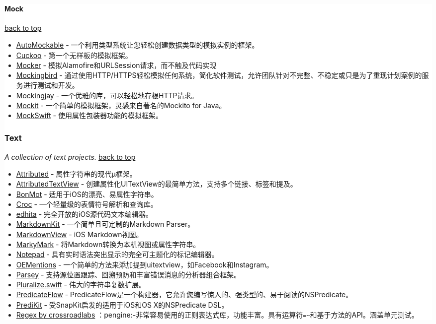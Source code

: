 #### Mock
[back to top](#readme) 

* [AutoMockable](https://github.com/vincent-pradeilles/AutoMocker) - 一个利用类型系统让您轻松创建数据类型的模拟实例的框架。
* [Cuckoo](https://github.com/Brightify/Cuckoo) - 第一个无样板的模拟框架。
* [Mocker](https://github.com/WeTransfer/Mocker) - 模拟Alamofire和URLSession请求，而不触及代码实现
* [Mockingbird](https://github.com/Farfetch/mockingbird) - 通过使用HTTP/HTTPS轻松模拟任何系统，简化软件测试，允许团队针对不完整、不稳定或只是为了重现计划案例的服务进行测试和开发。
* [Mockingjay](https://github.com/kylef/Mockingjay) - 一个优雅的库，可以轻松地存根HTTP请求。
* [Mockit](https://github.com/sabirvirtuoso/Mockit) - 一个简单的模拟框架，灵感来自著名的Mockito for Java。
* [MockSwift](https://github.com/leoture/MockSwift) - 使用属性包装器功能的模拟框架。

### Text
*A collection of text projects.* [back to top](#readme) 

* [Attributed](https://github.com/Nirma/Attributed) - 属性字符串的现代µ框架。
* [AttributedTextView](https://github.com/evermeer/AttributedTextView) - 创建属性化UITextView的最简单方法，支持多个链接、标签和提及。
* [BonMot](https://github.com/Rightpoint/BonMot) - 适用于iOS的漂亮、易属性字符串。
* [Croc](https://github.com/JKalash/Croc) - 一个轻量级的表情符号解析和查询库。
* [edhita](https://github.com/tnantoka/edhita) - 完全开放的iOS源代码文本编辑器。
* [MarkdownKit](https://github.com/bmoliveira/MarkdownKit) - 一个简单且可定制的Markdown Parser。
* [MarkdownView](https://github.com/keitaoouchi/MarkdownView) - iOS Markdown视图。
* [MarkyMark](https://github.com/M2Mobi/Marky-Mark) - 将Markdown转换为本机视图或属性字符串。
* [Notepad](https://github.com/ruddfawcett/Notepad) - 具有实时语法突出显示的完全可主题化的标记编辑器。
* [OEMentions](https://github.com/omar14/OEMentions) - 一个简单的方法来添加提到uitextview，如Facebook和Instagram。
* [Parsey](https://github.com/rxwei/Parsey) - 支持源位置跟踪、回溯预防和丰富错误消息的分析器组合框架。
* [Pluralize.swift](https://github.com/joshualat/Pluralize.swift) - 伟大的字符串复数扩展。
* [PredicateFlow](https://github.com/andreadelfante/PredicateFlow) - PredicateFlow是一个构建器，它允许您编写惊人的、强类型的、易于阅读的NSPredicate。
* [PrediKit](https://github.com/KrakenDev/PrediKit) - 受SnapKit启发的适用于iOS和OS X的NSPredicate DSL。
* [Regex by crossroadlabs](https://github.com/crossroadlabs/Regex) ：pengine:-非常容易使用的正则表达式库，功能丰富。具有运算符`=~`和基于方法的API。涵盖单元测试。
